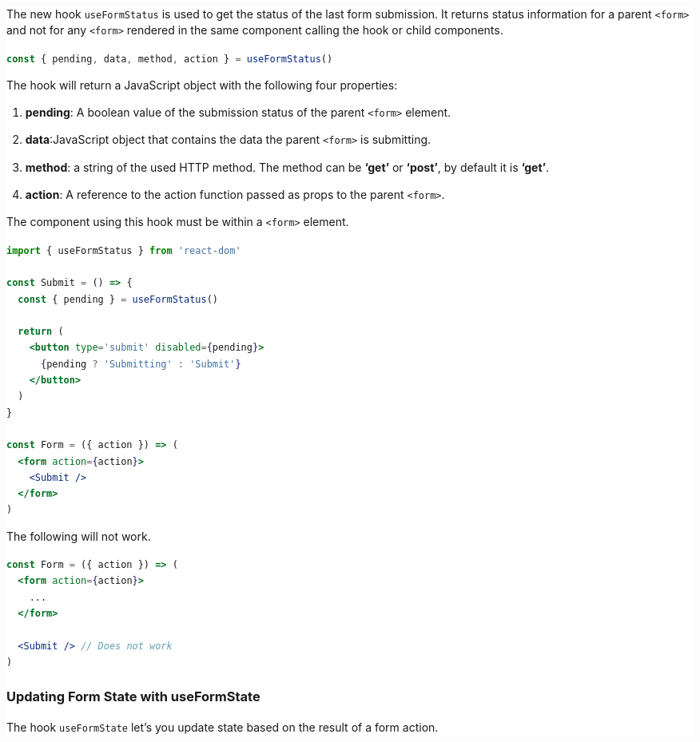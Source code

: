 The new hook `useFormStatus` is used to get the status of the last form submission. It returns status information for a parent `<form>` and not for any `<form>` rendered in the same component calling the hook or child components.

```jsx
const { pending, data, method, action } = useFormStatus()
```

The hook will return a JavaScript object with the following four properties:

1. **pending**: A boolean value of the submission status of the parent `<form>` element.

2. **data**:JavaScript object that contains the data the parent `<form>` is submitting.

3. **method**: a string of the used HTTP method. The method can be **‘get’** or **‘post’**, by default it is **‘get’**.

4. **action**: A reference to the action function passed as props to the parent `<form>`.

The component using this hook must be within a `<form>` element.

```jsx {14-16}
import { useFormStatus } from 'react-dom'

const Submit = () => {
  const { pending } = useFormStatus()

  return (
    <button type='submit' disabled={pending}>
      {pending ? 'Submitting' : 'Submit'}
    </button>
  )
}

const Form = ({ action }) => (
  <form action={action}>
    <Submit />
  </form>
)
```

The following will not work.

```jsx /<Submit />/
const Form = ({ action }) => (
  <form action={action}>
    ...
  </form>

  <Submit /> // Does not work
)
```

### Updating Form State with useFormState

The hook `useFormState` let’s you update state based on the result of a form action.
